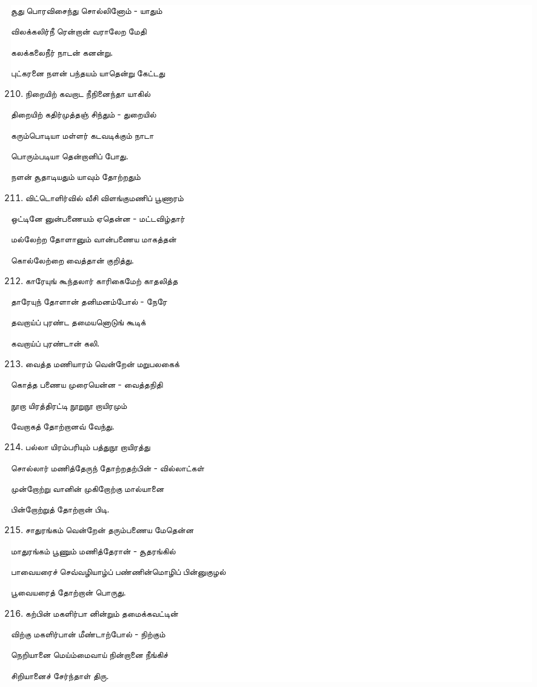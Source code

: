 சூது பொரவிசைந்து சொல்லினோம் - யாதும்  

விலக்கலிர்நீ ரென்றான் வராலேற மேதி  

கலக்கலைநீர் நாடன் கனன்று.  

புட்கரனை நளன் பந்தயம் யாதென்று கேட்டது  

210. நிறையிற் கவறாட நீநினைந்தா யாகில்  

திறையிற் கதிர்முத்தஞ் சிந்தும் - துறையில்  

கரும்பொடியா மள்ளர் கடவடிக்கும் நாடா  

பொரும்படியா தென்றானிப் போது.  

நளன் சூதாடியதும் யாவும் தோற்றதும்  

211. விட்டொளிர்வில் வீசி விளங்குமணிப் பூணாரம்  

ஒட்டினே னுன்பணையம் ஏதென்ன - மட்டவிழ்தார்  

மல்லேற்ற தோளானும் வான்பணைய மாகத்தன்  

கொல்லேற்றை வைத்தான் குறித்து.  

212. காரேயுங் கூந்தலார் காரிகைமேற் காதலித்த  

தாரேயுந் தோளான் தனிமனம்போல் - நேரே  

தவறாய்ப் புரண்ட தமையனொடுங் கூடிக்  

கவறாய்ப் புரண்டான் கலி.  

213. வைத்த மணியாரம் வென்றேன் மறுபலகைக்  

கொத்த பணைய முரையென்ன - வைத்தநிதி  

நூறா யிரத்திரட்டி நூறுநூ றாயிரமும்  

வேறாகத் தோற்றானவ் வேந்து.  

214. பல்லா யிரம்பரியும் பத்துநூ றாயிரத்து  

சொல்லார் மணித்தேருந் தோற்றதற்பின் - வில்லாட்கள்  

முன்றோற்று வானின் முகிறோற்கு மால்யானை  

பின்றோற்றுத் தோற்றான் பிடி.  

215. சாதுரங்கம் வென்றேன் தரும்பணைய மேதென்ன  

மாதுரங்கம் பூணும் மணித்தேரான் - சூதரங்கில்  

பாவையரைச் செவ்வழியாழ்ப் பண்ணின்மொழிப் பின்னுகுழல்  

பூவையரைத் தோற்றான் பொருது.  

216. கற்பின் மகளிர்பா னின்றும் தமைக்கவட்டின்  

விற்கு மகளிர்பான் மீண்டாற்போல் - நிற்கும்  

நெறியானை மெய்ம்மைவாய் நின்றானை நீங்கிச்  

சிறியானைச் சேர்ந்தாள் திரு.  
